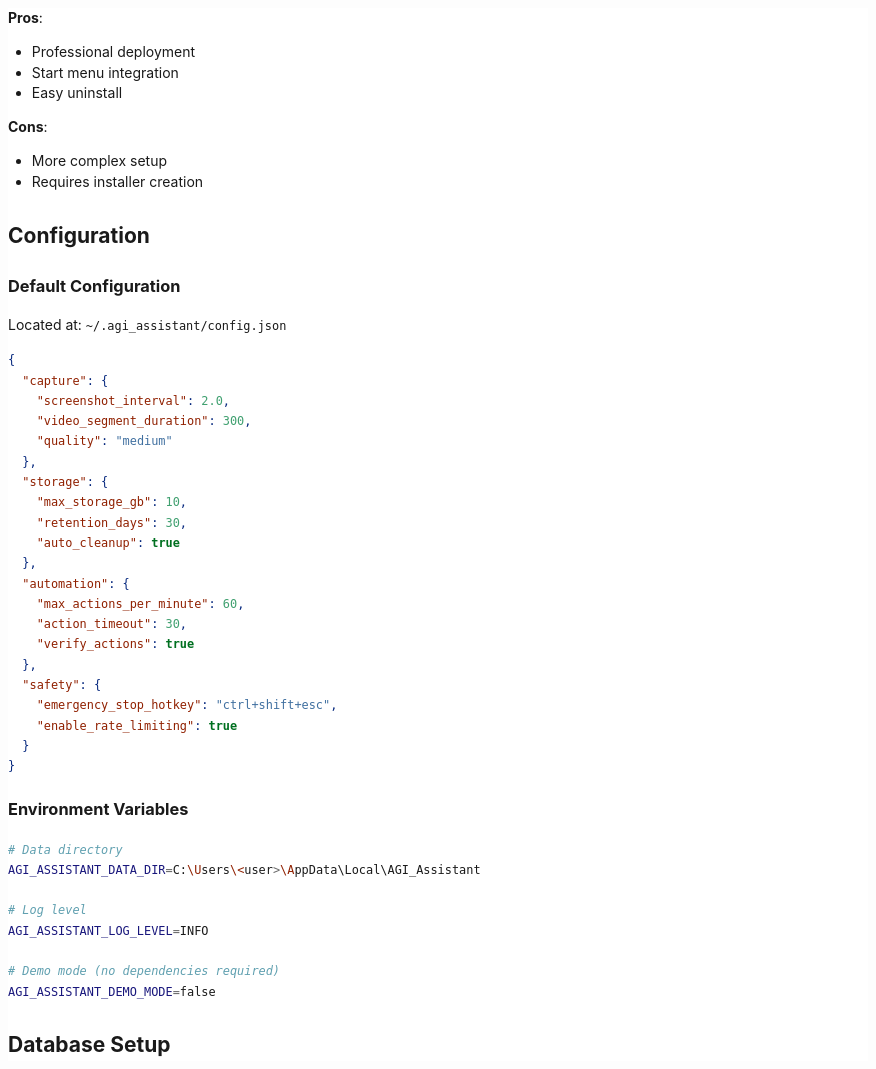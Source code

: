 **Pros**:
- Professional deployment
- Start menu integration
- Easy uninstall

**Cons**:
- More complex setup
- Requires installer creation

## Configuration

### Default Configuration

Located at: `~/.agi_assistant/config.json`

```json
{
  "capture": {
    "screenshot_interval": 2.0,
    "video_segment_duration": 300,
    "quality": "medium"
  },
  "storage": {
    "max_storage_gb": 10,
    "retention_days": 30,
    "auto_cleanup": true
  },
  "automation": {
    "max_actions_per_minute": 60,
    "action_timeout": 30,
    "verify_actions": true
  },
  "safety": {
    "emergency_stop_hotkey": "ctrl+shift+esc",
    "enable_rate_limiting": true
  }
}
```

### Environment Variables

```bash
# Data directory
AGI_ASSISTANT_DATA_DIR=C:\Users\<user>\AppData\Local\AGI_Assistant

# Log level
AGI_ASSISTANT_LOG_LEVEL=INFO

# Demo mode (no dependencies required)
AGI_ASSISTANT_DEMO_MODE=false
```

## Database Setup
